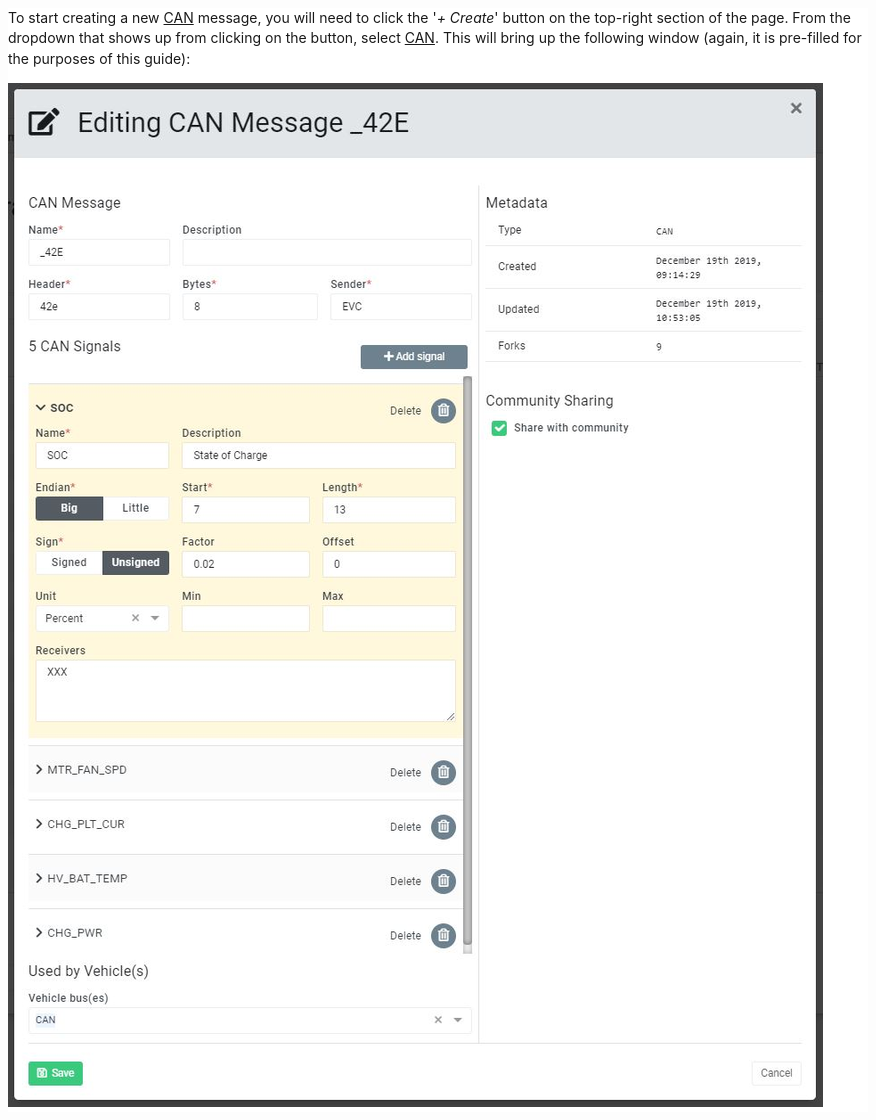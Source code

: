 To start creating a new [CAN](https://www.autopi.io/hardware/autopi-canfd-pro) message, you will need to click the '*+ Create*' button on the top-right
section of the page. From the dropdown that shows up from clicking on the button, select [CAN](https://www.autopi.io/hardware/autopi-canfd-pro). This
will bring up the following window (again, it is pre-filled for the purposes of this guide):

![Creating a CAN message](/img/cloud/obd_library/library/creating-a-canmsg.jpg)

